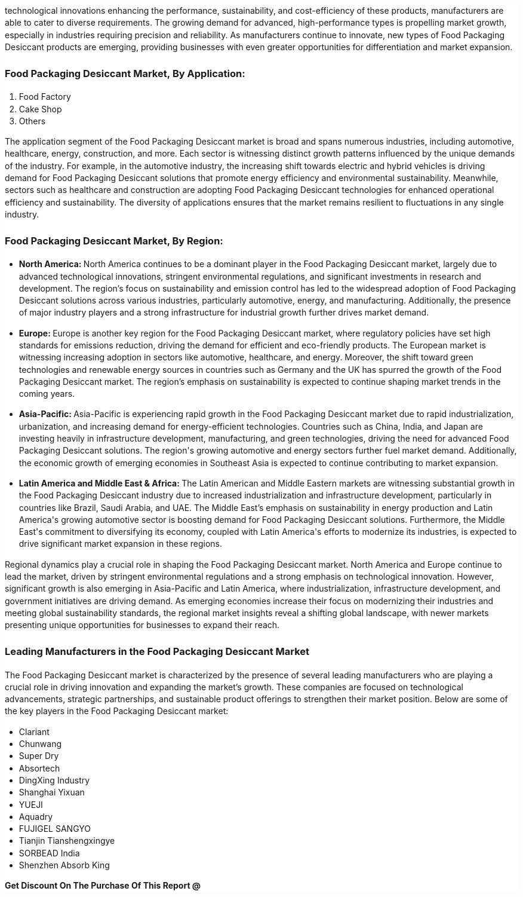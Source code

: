 technological innovations enhancing the performance, sustainability, and cost-efficiency of these products, manufacturers are able to cater to diverse requirements. The growing demand for advanced, high-performance types is propelling market growth, especially in industries requiring precision and reliability. As manufacturers continue to innovate, new types of Food Packaging Desiccant products are emerging, providing businesses with even greater opportunities for differentiation and market expansion.</p><h3>Food Packaging Desiccant Market,&nbsp;By Application:</h3><ol><li>Food Factory<li> Cake Shop<li> Others</li></ol><p>The application segment of the Food Packaging Desiccant market is broad and spans numerous industries, including automotive, healthcare, energy, construction, and more. Each sector is witnessing distinct growth patterns influenced by the unique demands of the industry. For example, in the automotive industry, the increasing shift towards electric and hybrid vehicles is driving demand for Food Packaging Desiccant solutions that promote energy efficiency and environmental sustainability. Meanwhile, sectors such as healthcare and construction are adopting Food Packaging Desiccant technologies for enhanced operational efficiency and sustainability. The diversity of applications ensures that the market remains resilient to fluctuations in any single industry.</p><h3>Food Packaging Desiccant Market, By Region:</h3><ul><li><p><strong>North America:&nbsp;</strong>North America continues to be a dominant player in the Food Packaging Desiccant market, largely due to advanced technological innovations, stringent environmental regulations, and significant investments in research and development. The region&rsquo;s focus on sustainability and emission control has led to the widespread adoption of Food Packaging Desiccant solutions across various industries, particularly automotive, energy, and manufacturing. Additionally, the presence of major industry players and a strong infrastructure for industrial growth further drives market demand.</p></li><li><p><strong><strong>Europe:&nbsp;</strong></strong>Europe is another key region for the Food Packaging Desiccant market, where regulatory policies have set high standards for emissions reduction, driving the demand for efficient and eco-friendly products. The European market is witnessing increasing adoption in sectors like automotive, healthcare, and energy. Moreover, the shift toward green technologies and renewable energy sources in countries such as Germany and the UK has spurred the growth of the Food Packaging Desiccant market. The region&rsquo;s emphasis on sustainability is expected to continue shaping market trends in the coming years.</p></li><li><p><strong><strong>Asia-Pacific:&nbsp;</strong></strong>Asia-Pacific is experiencing rapid growth in the Food Packaging Desiccant market due to rapid industrialization, urbanization, and increasing demand for energy-efficient technologies. Countries such as China, India, and Japan are investing heavily in infrastructure development, manufacturing, and green technologies, driving the need for advanced Food Packaging Desiccant solutions. The region's growing automotive and energy sectors further fuel market demand. Additionally, the economic growth of emerging economies in Southeast Asia is expected to continue contributing to market expansion.</p></li><li><p><strong><strong>Latin America and Middle East &amp; Africa:&nbsp;</strong></strong>The Latin American and Middle Eastern markets are witnessing substantial growth in the Food Packaging Desiccant industry due to increased industrialization and infrastructure development, particularly in countries like Brazil, Saudi Arabia, and UAE. The Middle East&rsquo;s emphasis on sustainability in energy production and Latin America's growing automotive sector is boosting demand for Food Packaging Desiccant solutions. Furthermore, the Middle East's commitment to diversifying its economy, coupled with Latin America's efforts to modernize its industries, is expected to drive significant market expansion in these regions.</p></li></ul><p>Regional dynamics play a crucial role in shaping the Food Packaging Desiccant market. North America and Europe continue to lead the market, driven by stringent environmental regulations and a strong emphasis on technological innovation. However, significant growth is also emerging in Asia-Pacific and Latin America, where industrialization, infrastructure development, and government initiatives are driving demand. As emerging economies increase their focus on modernizing their industries and meeting global sustainability standards, the regional market insights reveal a shifting global landscape, with newer markets presenting unique opportunities for businesses to expand their reach.</p><h3><strong>Leading Manufacturers in the Food Packaging Desiccant Market</strong></h3><p>The Food Packaging Desiccant market is characterized by the presence of several leading manufacturers who are playing a crucial role in driving innovation and expanding the market&rsquo;s growth. These companies are focused on technological advancements, strategic partnerships, and sustainable product offerings to strengthen their market position. Below are some of the key players in the Food Packaging Desiccant market:</p></div><div class="article-main__content" data-test-id="publishing-text-block"><ul><li><span class="">Clariant<li> Chunwang<li> Super Dry<li> Absortech<li> DingXing Industry<li> Shanghai Yixuan<li> YUEJI<li> Aquadry<li> FUJIGEL SANGYO<li> Tianjin Tianshengxingye<li> SORBEAD India<li> Shenzhen Absorb King</span></li></ul></div><div class="article-main__content" data-test-id="publishing-text-block"><p><span class="font-[700]"><strong>Get Discount On The Purchase Of This Report @</strong>